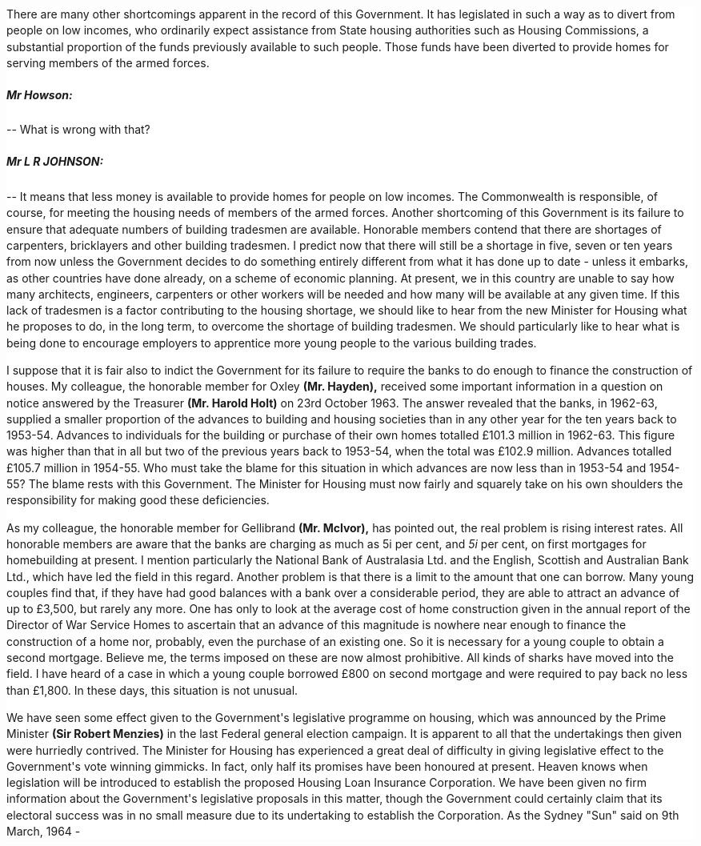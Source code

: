 There are many other shortcomings apparent in the record of this Government. It has legislated in such a way as to divert from people on low incomes, who ordinarily expect assistance from State housing authorities such as Housing Commissions, a substantial proportion of the funds previously available to such people. Those funds have been diverted to provide homes for serving members of the armed forces. 

##### Mr Howson:

-- What is wrong with that? 

##### Mr L R JOHNSON:

-- It means that less money is available to provide homes for people on low incomes. The Commonwealth is responsible, of course, for meeting the housing needs of members of the armed forces. Another shortcoming of this Government is its failure to ensure that adequate numbers of building tradesmen are available. Honorable members contend that there are shortages of carpenters, bricklayers and other building tradesmen. I predict now that there will still be a shortage in five, seven or ten years from now unless the Government decides to do something entirely different from what it has done up to date - unless it embarks, as other countries have done already, on a scheme of economic planning. At present, we in this country are unable to say how many architects, engineers, carpenters or other workers will be needed and how many will be available at any given time. If this lack of tradesmen is a factor contributing to the housing shortage, we should like to hear from the new Minister for Housing what he proposes to do, in the long term, to overcome the shortage of building tradesmen. We should particularly like to hear what is being done to encourage employers to apprentice more young people to the various building trades. 

I suppose that it is fair also to indict the Government for its failure to require the banks to do enough to finance the construction of houses. My colleague, the honorable member for Oxley  **(Mr. Hayden),**  received some important information in a question on notice answered by the Treasurer  **(Mr. Harold Holt)**  on 23rd October 1963. The answer revealed that the banks, in 1962-63, supplied a smaller proportion of the advances to building and housing societies than in any other year for the ten years back to 1953-54. Advances to individuals for the building or purchase of their own homes totalled £101.3 million in 1962-63. This figure was higher than that in all but two of the previous years back to 1953-54, when the total was £102.9 million. Advances totalled £105.7 million in 1954-55. Who must take the blame for this situation in which advances are now less than in 1953-54 and 1954-55? The blame rests with this Government. The Minister for Housing must now fairly and squarely take on his own shoulders the responsibility for making good these deficiencies. 

As my colleague, the honorable member for Gellibrand  **(Mr. Mclvor),**  has pointed out, the real problem is rising interest rates. All honorable members are aware that the banks are charging as much as 5i per cent, and  *5i*  per cent, on first mortgages for homebuilding at present. I mention particularly the National Bank of Australasia Ltd. and the English, Scottish and Australian Bank Ltd., which have led the field in this regard. Another problem is that there is a limit to the amount that one can borrow. Many young couples find that, if they have had good balances with a bank over a considerable period, they are able to attract an advance of up to £3,500, but rarely any more. One has only to look at the average cost of home construction given in the annual report of the Director of War Service Homes to ascertain that an advance of this magnitude is nowhere near enough to finance the construction of a home nor, probably, even the purchase of an existing one. So it is necessary for a young couple to obtain a second mortgage. Believe me, the terms imposed on these are now almost prohibitive. All kinds of sharks have moved into the field. I have heard of a case in which a young couple borrowed £800 on second mortgage and were required to pay back no less than £1,800. In these days, this situation is not unusual. 

We have seen some effect given to the Government's legislative programme on housing, which was announced by the Prime Minister  **(Sir Robert Menzies)**  in the last Federal general election campaign. It is apparent to all that the undertakings then given were hurriedly contrived. The Minister for Housing has experienced a great deal of difficulty in giving legislative effect to the Government's vote winning gimmicks. In fact, only half its promises have been honoured at present. Heaven knows when legislation will be introduced to establish the proposed Housing Loan Insurance Corporation. We have been given no firm information about the Government's legislative proposals in this matter, though the Government could certainly claim that its electoral success was in no small measure due to its undertaking to establish the Corporation. As the Sydney "Sun" said on 9th March, 1964 - 
